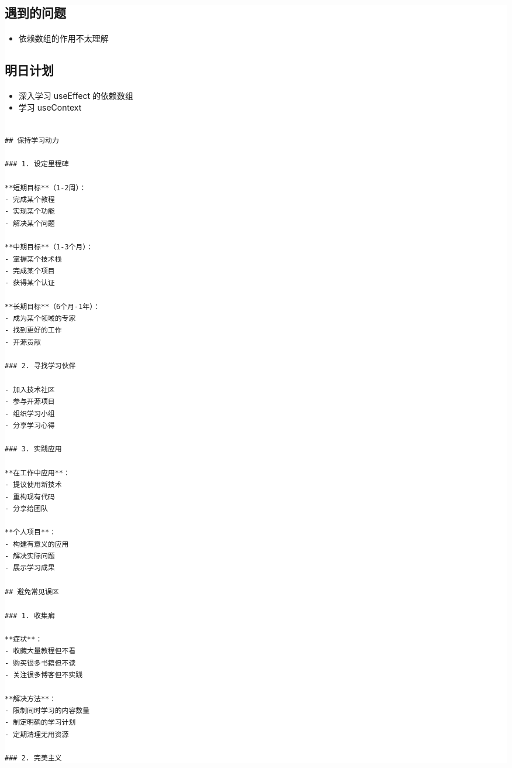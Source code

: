 ## 遇到的问题
- 依赖数组的作用不太理解

## 明日计划
- 深入学习 useEffect 的依赖数组
- 学习 useContext
```

## 保持学习动力

### 1. 设定里程碑

**短期目标**（1-2周）：
- 完成某个教程
- 实现某个功能
- 解决某个问题

**中期目标**（1-3个月）：
- 掌握某个技术栈
- 完成某个项目
- 获得某个认证

**长期目标**（6个月-1年）：
- 成为某个领域的专家
- 找到更好的工作
- 开源贡献

### 2. 寻找学习伙伴

- 加入技术社区
- 参与开源项目
- 组织学习小组
- 分享学习心得

### 3. 实践应用

**在工作中应用**：
- 提议使用新技术
- 重构现有代码
- 分享给团队

**个人项目**：
- 构建有意义的应用
- 解决实际问题
- 展示学习成果

## 避免常见误区

### 1. 收集癖

**症状**：
- 收藏大量教程但不看
- 购买很多书籍但不读
- 关注很多博客但不实践

**解决方法**：
- 限制同时学习的内容数量
- 制定明确的学习计划
- 定期清理无用资源

### 2. 完美主义

```